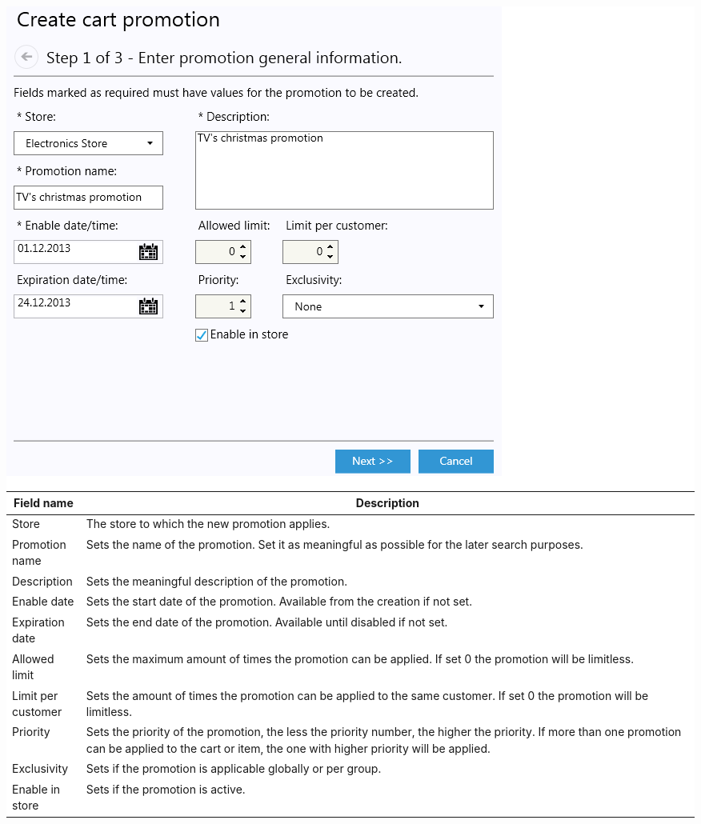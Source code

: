   <img src="../../../../assets/images/docs/image2013-6-3 12_21_53.png" />

|Field name|Description|
|----------|-----------|
|Store|The store to which the new promotion applies.|
|Promotion name|Sets the name of the promotion. Set it as meaningful as possible for the later search purposes.|
|Description|Sets the meaningful description of the promotion.|
|Enable date|Sets the start date of the promotion. Available from the creation if not set.|
|Expiration date|Sets the end date of the promotion. Available until disabled if not set.|
|Allowed limit|Sets the maximum amount of times the promotion can be applied. If set 0 the promotion will be limitless.|
|Limit per customer|Sets the amount of times the promotion can be applied to the same customer. If set 0 the promotion will be limitless.|
|Priority|Sets the priority of the promotion, the less the priority number, the higher the priority. If more than one promotion can be applied to the cart or item, the one with higher priority will be applied.|
|Exclusivity|Sets if the promotion is applicable globally or per group.|
|Enable in store|Sets if the promotion is active.|
